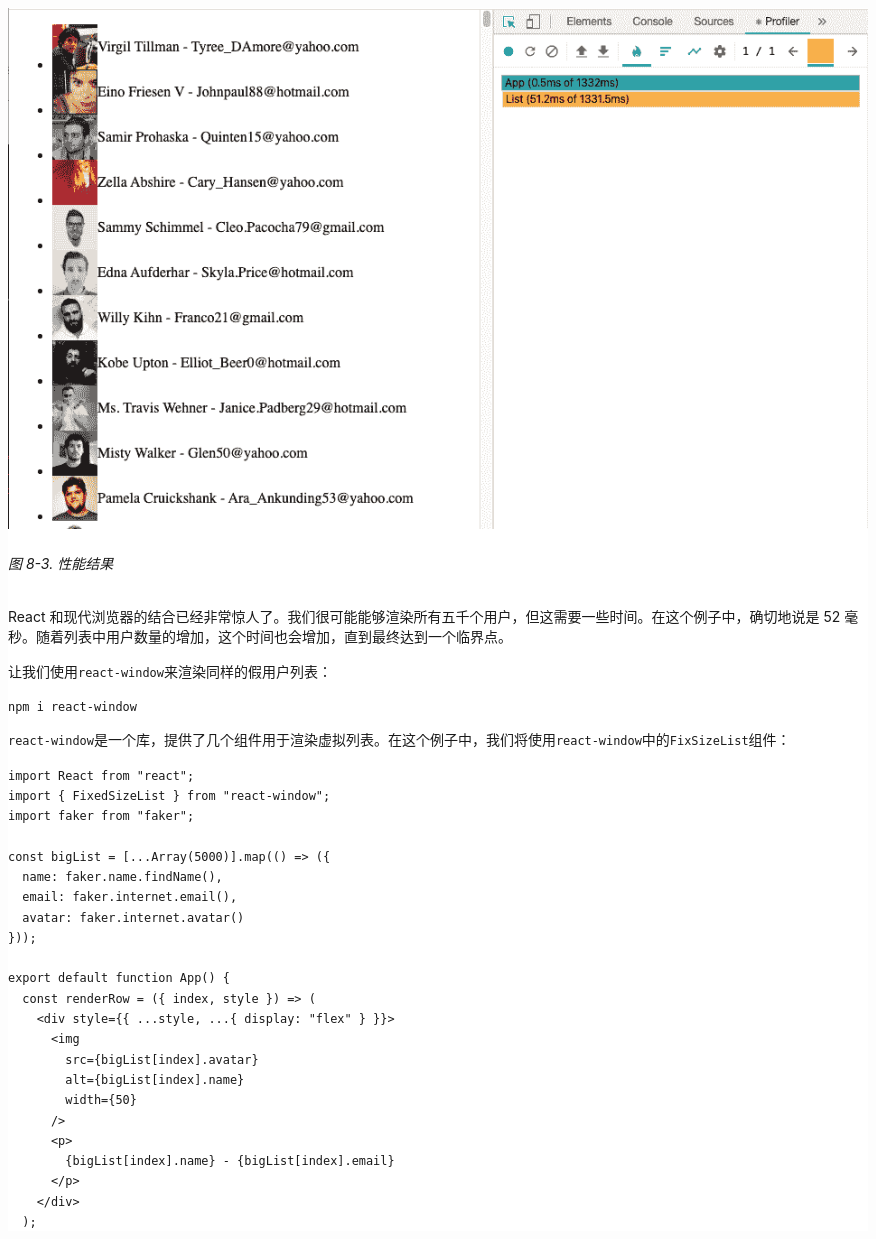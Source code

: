 ![性能结果](img/lrc2_0803.png)

###### 图 8-3\. 性能结果

React 和现代浏览器的结合已经非常惊人了。我们很可能能够渲染所有五千个用户，但这需要一些时间。在这个例子中，确切地说是 52 毫秒。随着列表中用户数量的增加，这个时间也会增加，直到最终达到一个临界点。

让我们使用`react-window`来渲染同样的假用户列表：

```
npm i react-window
```

`react-window`是一个库，提供了几个组件用于渲染虚拟列表。在这个例子中，我们将使用`react-window`中的`FixSizeList`组件：

```
import React from "react";
import { FixedSizeList } from "react-window";
import faker from "faker";

const bigList = [...Array(5000)].map(() => ({
  name: faker.name.findName(),
  email: faker.internet.email(),
  avatar: faker.internet.avatar()
}));

export default function App() {
  const renderRow = ({ index, style }) => (
    <div style={{ ...style, ...{ display: "flex" } }}>
      <img
        src={bigList[index].avatar}
        alt={bigList[index].name}
        width={50}
      />
      <p>
        {bigList[index].name} - {bigList[index].email}
      </p>
    </div>
  );

```